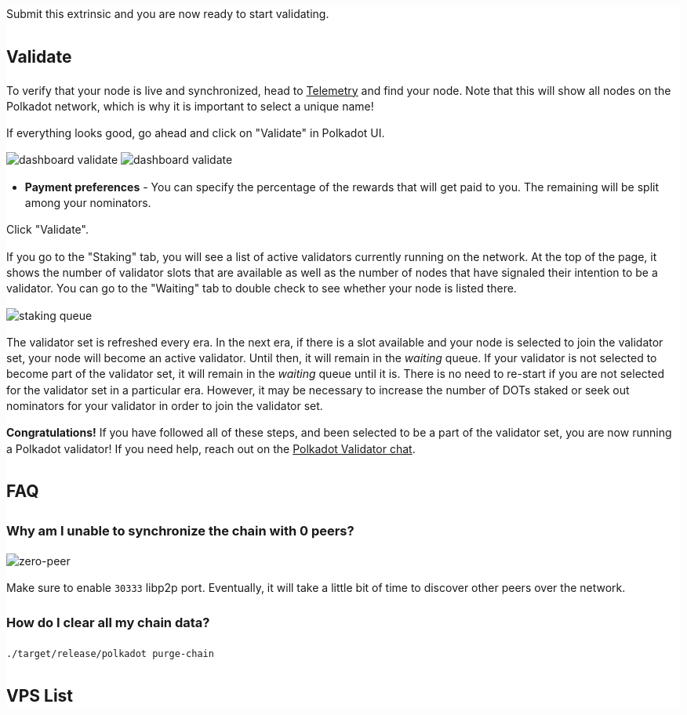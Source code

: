 Submit this extrinsic and you are now ready to start validating.

## Validate

To verify that your node is live and synchronized, head to [Telemetry](https://telemetry.polkadot.io/#list/Polkadot%20CC1) and find your node. Note that this will show all nodes on the Polkadot network, which is why it is important to select a unique name!

If everything looks good, go ahead and click on "Validate" in Polkadot UI.

![dashboard validate](assets/guides/how-to-validate/polkadot-dashboard-validate.jpg) ![dashboard validate](assets/guides/how-to-validate/polkadot-dashboard-validate-modal.jpg)

- **Payment preferences** - You can specify the percentage of the rewards that will get paid to you. The remaining will be split among your nominators.

Click "Validate".

If you go to the "Staking" tab, you will see a list of active validators currently running on the network. At the top of the page, it shows the number of validator slots that are available as well as the number of nodes that have signaled their intention to be a validator. You can go to the "Waiting" tab to double check to see whether your node is listed there.

![staking queue](assets/guides/how-to-validate/polkadot-dashboard-staking.jpg)

The validator set is refreshed every era. In the next era, if there is a slot available and your node is selected to join the validator set, your node will become an active validator. Until then, it will remain in the _waiting_ queue. If your validator is not selected to become part of the validator set, it will remain in the _waiting_ queue until it is. There is no need to re-start if you are not selected for the validator set in a particular era. However, it may be necessary to increase the number of DOTs staked or seek out nominators for your validator in order to join the validator set.

**Congratulations!** If you have followed all of these steps, and been selected to be a part of the validator set, you are now running a Polkadot validator! If you need help, reach out on the [Polkadot Validator chat](https://matrix.to/#/!NZrbtteFeqYKCUGQtr:matrix.parity.io?via=matrix.parity.io&via=matrix.org&via=web3.foundation).

## FAQ

### Why am I unable to synchronize the chain with 0 peers?

![zero-peer](assets/guides/how-to-validate/polkadot-zero-peer.jpg)

Make sure to enable `30333` libp2p port. Eventually, it will take a little bit of time to discover other peers over the network.

### How do I clear all my chain data?

```sh
./target/release/polkadot purge-chain
```

## VPS List

